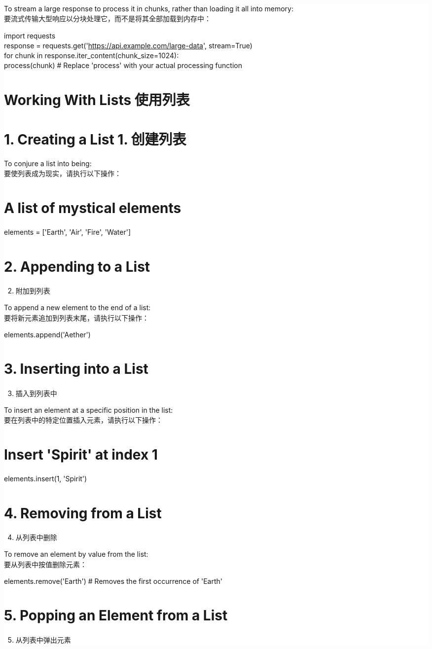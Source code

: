 To stream a large response to process it in chunks, rather than loading it all into memory:  
要流式传输大型响应以分块处理它，而不是将其全部加载到内存中：

import requests  
response = requests.get('https://api.example.com/large-data', stream=True)  
for chunk in response.iter_content(chunk_size=1024):  
    process(chunk)  # Replace 'process' with your actual processing function

# Working With Lists 使用列表

# 1. Creating a List 1. 创建列表

To conjure a list into being:  
要使列表成为现实，请执行以下操作：

# A list of mystical elements  
elements = ['Earth', 'Air', 'Fire', 'Water']

# 2. Appending to a List  
2. 附加到列表

To append a new element to the end of a list:  
要将新元素追加到列表末尾，请执行以下操作：

elements.append('Aether')

# 3. Inserting into a List  
3. 插入到列表中

To insert an element at a specific position in the list:  
要在列表中的特定位置插入元素，请执行以下操作：

# Insert 'Spirit' at index 1  
elements.insert(1, 'Spirit')

# 4. Removing from a List  
4. 从列表中删除

To remove an element by value from the list:  
要从列表中按值删除元素：

elements.remove('Earth')  # Removes the first occurrence of 'Earth'

# 5. Popping an Element from a List  
5. 从列表中弹出元素
